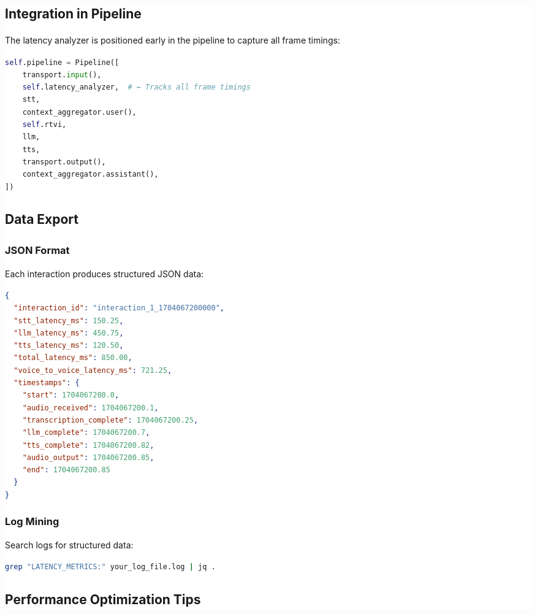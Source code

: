 ## Integration in Pipeline

The latency analyzer is positioned early in the pipeline to capture all frame timings:

```python
self.pipeline = Pipeline([
    transport.input(),
    self.latency_analyzer,  # ← Tracks all frame timings
    stt,
    context_aggregator.user(),
    self.rtvi,
    llm,
    tts,
    transport.output(),
    context_aggregator.assistant(),
])
```

## Data Export

### JSON Format
Each interaction produces structured JSON data:

```json
{
  "interaction_id": "interaction_1_1704067200000",
  "stt_latency_ms": 150.25,
  "llm_latency_ms": 450.75,
  "tts_latency_ms": 120.50,
  "total_latency_ms": 850.00,
  "voice_to_voice_latency_ms": 721.25,
  "timestamps": {
    "start": 1704067200.0,
    "audio_received": 1704067200.1,
    "transcription_complete": 1704067200.25,
    "llm_complete": 1704067200.7,
    "tts_complete": 1704067200.82,
    "audio_output": 1704067200.85,
    "end": 1704067200.85
  }
}
```

### Log Mining
Search logs for structured data:
```bash
grep "LATENCY_METRICS:" your_log_file.log | jq .
```

## Performance Optimization Tips
